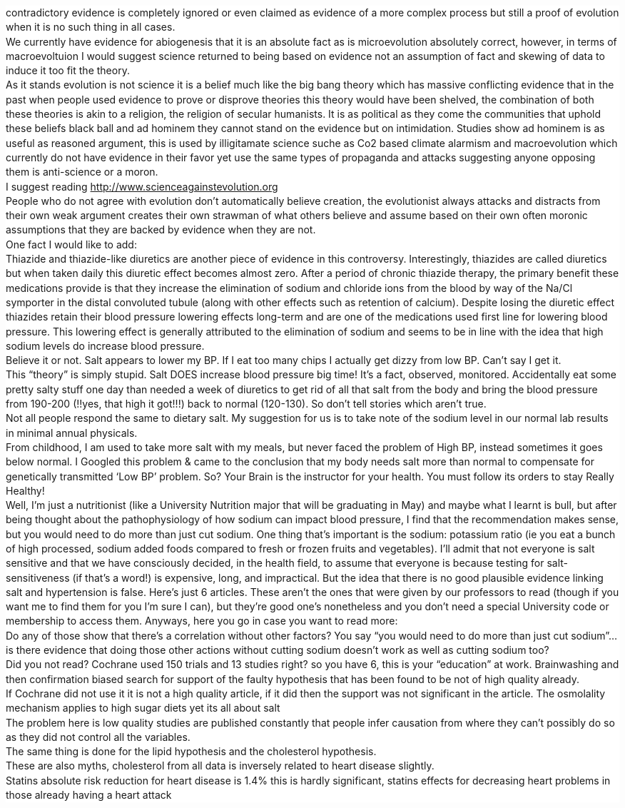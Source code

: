 contradictory evidence is completely ignored or even claimed as evidence of a more complex process but still a proof of evolution when it is no such thing in all cases.<br/>We currently have evidence for abiogenesis that it is an absolute fact as is microevolution absolutely correct, however, in terms of macroevoltuion I would suggest science returned to being based on evidence not an assumption of fact and skewing of data to induce it too fit the theory.<br/>As it stands evolution is not science it is a belief much like the big bang theory which has massive conflicting evidence that in the past when people used evidence to prove or disprove theories this theory would have been shelved, the combination of both these theories is akin to a religion, the religion of secular humanists. It is as political as they come the communities that uphold these beliefs black ball and ad hominem they cannot stand on the evidence but on intimidation. Studies show ad hominem is as useful as reasoned argument, this is used by illigitamate science suche as Co2 based climate alarmism and macroevolution which currently do not have evidence in their favor yet use the same types of propaganda and attacks suggesting anyone opposing them is anti-science or a moron.<br/>I suggest reading http://www.scienceagainstevolution.org<br/>People who do not agree with evolution don’t automatically believe creation, the evolutionist always attacks and distracts from their own weak argument creates their own strawman of what others believe and assume based on their own often moronic assumptions that they are backed by evidence when they are not.<br/>One fact I would like to add:<br/>Thiazide and thiazide-like diuretics are another piece of evidence in this controversy. Interestingly, thiazides are called diuretics but when taken daily this diuretic effect becomes almost zero. After a period of chronic thiazide therapy, the primary benefit these medications provide is that they increase the elimination of sodium and chloride ions from the blood by way of the Na/Cl symporter in the distal convoluted tubule (along with other effects such as retention of calcium). Despite losing the diuretic effect thiazides retain their blood pressure lowering effects long-term and are one of the medications used first line for lowering blood pressure. This lowering effect is generally attributed to the elimination of sodium and seems to be in line with the idea that high sodium levels do increase blood pressure.<br/>Believe it or not. Salt appears to lower my BP. If I eat too many chips I actually get dizzy from low BP. Can’t say I get it.<br/>This “theory” is simply stupid. Salt DOES increase blood pressure big time! It’s a fact, observed, monitored. Accidentally eat some pretty salty stuff one day than needed a week of diuretics to get rid of all that salt from the body and bring the blood pressure from 190-200 (!!yes, that high it got!!!) back to normal (120-130). So don’t tell stories which aren’t true.<br/>Not all people respond the same to dietary salt. My suggestion for us is to take note of the sodium level in our normal lab results in minimal annual physicals.<br/>From childhood, I am used to take more salt with my meals, but never faced the problem of High BP, instead sometimes it goes below normal. I Googled this problem & came to the conclusion that my body needs salt more than normal to compensate for genetically transmitted ‘Low BP’ problem. So? Your Brain is the instructor for your health. You must follow its orders to stay Really Healthy!<br/>Well, I’m just a nutritionist (like a University Nutrition major that will be graduating in May) and maybe what I learnt is bull, but after being thought about the pathophysiology of how sodium can impact blood pressure, I find that the recommendation makes sense, but you would need to do more than just cut sodium. One thing that’s important is the sodium: potassium ratio (ie you eat a bunch of high processed, sodium added foods compared to fresh or frozen fruits and vegetables). I’ll admit that not everyone is salt sensitive and that we have consciously decided, in the health field, to assume that everyone is because testing for salt-sensitiveness (if that’s a word!) is expensive, long, and impractical. But the idea that there is no good plausible evidence linking salt and hypertension is false. Here’s just 6 articles. These aren’t the ones that were given by our professors to read (though if you want me to find them for you I’m sure I can), but they’re good one’s nonetheless and you don’t need a special University code or membership to access them. Anyways, here you go in case you want to read more:<br/>Do any of those show that there’s a correlation without other factors? You say “you would need to do more than just cut sodium”… is there evidence that doing those other actions without cutting sodium doesn’t work as well as cutting sodium too?<br/>Did you not read? Cochrane used 150 trials and 13 studies right? so you have 6, this is your “education” at work. Brainwashing and then confirmation biased search for support of the faulty hypothesis that has been found to be not of high quality already.<br/>If Cochrane did not use it it is not a high quality article, if it did then the support was not significant in the article. The osmolality mechanism applies to high sugar diets yet its all about salt<br/>The problem here is low quality studies are published constantly that people infer causation from where they can’t possibly do so as they did not control all the variables.<br/>The same thing is done for the lipid hypothesis and the cholesterol hypothesis.<br/>These are also myths, cholesterol from all data is inversely related to heart disease slightly.<br/>Statins absolute risk reduction for heart disease is 1.4% this is hardly significant, statins effects for decreasing heart problems in those already having a heart attack